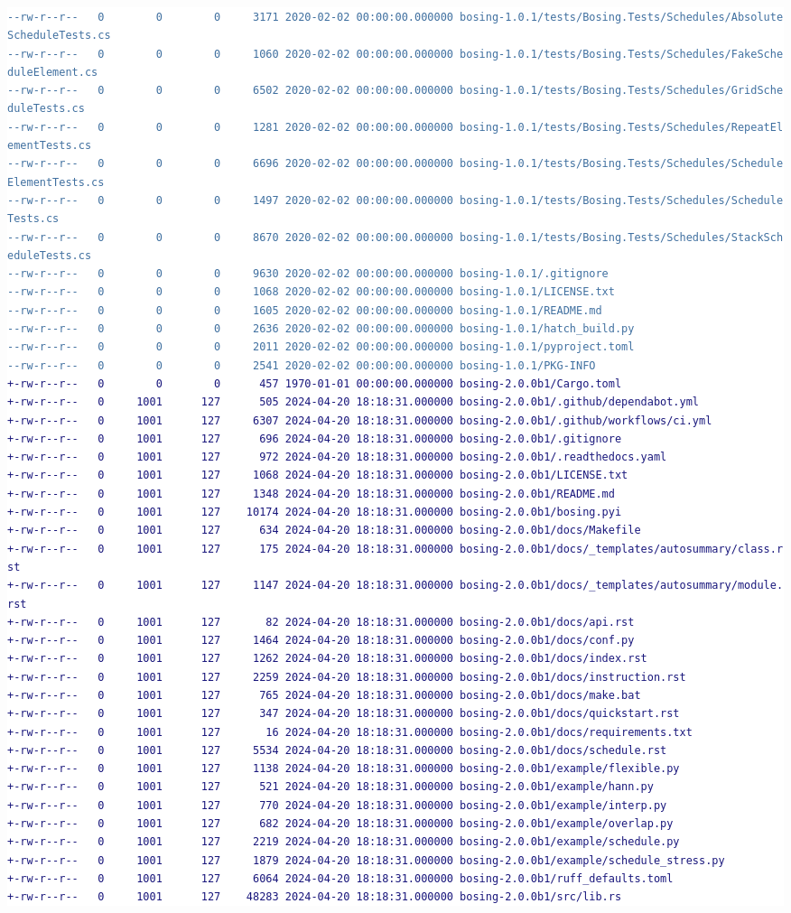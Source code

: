 ```diff
--rw-r--r--   0        0        0     3171 2020-02-02 00:00:00.000000 bosing-1.0.1/tests/Bosing.Tests/Schedules/AbsoluteScheduleTests.cs
--rw-r--r--   0        0        0     1060 2020-02-02 00:00:00.000000 bosing-1.0.1/tests/Bosing.Tests/Schedules/FakeScheduleElement.cs
--rw-r--r--   0        0        0     6502 2020-02-02 00:00:00.000000 bosing-1.0.1/tests/Bosing.Tests/Schedules/GridScheduleTests.cs
--rw-r--r--   0        0        0     1281 2020-02-02 00:00:00.000000 bosing-1.0.1/tests/Bosing.Tests/Schedules/RepeatElementTests.cs
--rw-r--r--   0        0        0     6696 2020-02-02 00:00:00.000000 bosing-1.0.1/tests/Bosing.Tests/Schedules/ScheduleElementTests.cs
--rw-r--r--   0        0        0     1497 2020-02-02 00:00:00.000000 bosing-1.0.1/tests/Bosing.Tests/Schedules/ScheduleTests.cs
--rw-r--r--   0        0        0     8670 2020-02-02 00:00:00.000000 bosing-1.0.1/tests/Bosing.Tests/Schedules/StackScheduleTests.cs
--rw-r--r--   0        0        0     9630 2020-02-02 00:00:00.000000 bosing-1.0.1/.gitignore
--rw-r--r--   0        0        0     1068 2020-02-02 00:00:00.000000 bosing-1.0.1/LICENSE.txt
--rw-r--r--   0        0        0     1605 2020-02-02 00:00:00.000000 bosing-1.0.1/README.md
--rw-r--r--   0        0        0     2636 2020-02-02 00:00:00.000000 bosing-1.0.1/hatch_build.py
--rw-r--r--   0        0        0     2011 2020-02-02 00:00:00.000000 bosing-1.0.1/pyproject.toml
--rw-r--r--   0        0        0     2541 2020-02-02 00:00:00.000000 bosing-1.0.1/PKG-INFO
+-rw-r--r--   0        0        0      457 1970-01-01 00:00:00.000000 bosing-2.0.0b1/Cargo.toml
+-rw-r--r--   0     1001      127      505 2024-04-20 18:18:31.000000 bosing-2.0.0b1/.github/dependabot.yml
+-rw-r--r--   0     1001      127     6307 2024-04-20 18:18:31.000000 bosing-2.0.0b1/.github/workflows/ci.yml
+-rw-r--r--   0     1001      127      696 2024-04-20 18:18:31.000000 bosing-2.0.0b1/.gitignore
+-rw-r--r--   0     1001      127      972 2024-04-20 18:18:31.000000 bosing-2.0.0b1/.readthedocs.yaml
+-rw-r--r--   0     1001      127     1068 2024-04-20 18:18:31.000000 bosing-2.0.0b1/LICENSE.txt
+-rw-r--r--   0     1001      127     1348 2024-04-20 18:18:31.000000 bosing-2.0.0b1/README.md
+-rw-r--r--   0     1001      127    10174 2024-04-20 18:18:31.000000 bosing-2.0.0b1/bosing.pyi
+-rw-r--r--   0     1001      127      634 2024-04-20 18:18:31.000000 bosing-2.0.0b1/docs/Makefile
+-rw-r--r--   0     1001      127      175 2024-04-20 18:18:31.000000 bosing-2.0.0b1/docs/_templates/autosummary/class.rst
+-rw-r--r--   0     1001      127     1147 2024-04-20 18:18:31.000000 bosing-2.0.0b1/docs/_templates/autosummary/module.rst
+-rw-r--r--   0     1001      127       82 2024-04-20 18:18:31.000000 bosing-2.0.0b1/docs/api.rst
+-rw-r--r--   0     1001      127     1464 2024-04-20 18:18:31.000000 bosing-2.0.0b1/docs/conf.py
+-rw-r--r--   0     1001      127     1262 2024-04-20 18:18:31.000000 bosing-2.0.0b1/docs/index.rst
+-rw-r--r--   0     1001      127     2259 2024-04-20 18:18:31.000000 bosing-2.0.0b1/docs/instruction.rst
+-rw-r--r--   0     1001      127      765 2024-04-20 18:18:31.000000 bosing-2.0.0b1/docs/make.bat
+-rw-r--r--   0     1001      127      347 2024-04-20 18:18:31.000000 bosing-2.0.0b1/docs/quickstart.rst
+-rw-r--r--   0     1001      127       16 2024-04-20 18:18:31.000000 bosing-2.0.0b1/docs/requirements.txt
+-rw-r--r--   0     1001      127     5534 2024-04-20 18:18:31.000000 bosing-2.0.0b1/docs/schedule.rst
+-rw-r--r--   0     1001      127     1138 2024-04-20 18:18:31.000000 bosing-2.0.0b1/example/flexible.py
+-rw-r--r--   0     1001      127      521 2024-04-20 18:18:31.000000 bosing-2.0.0b1/example/hann.py
+-rw-r--r--   0     1001      127      770 2024-04-20 18:18:31.000000 bosing-2.0.0b1/example/interp.py
+-rw-r--r--   0     1001      127      682 2024-04-20 18:18:31.000000 bosing-2.0.0b1/example/overlap.py
+-rw-r--r--   0     1001      127     2219 2024-04-20 18:18:31.000000 bosing-2.0.0b1/example/schedule.py
+-rw-r--r--   0     1001      127     1879 2024-04-20 18:18:31.000000 bosing-2.0.0b1/example/schedule_stress.py
+-rw-r--r--   0     1001      127     6064 2024-04-20 18:18:31.000000 bosing-2.0.0b1/ruff_defaults.toml
+-rw-r--r--   0     1001      127    48283 2024-04-20 18:18:31.000000 bosing-2.0.0b1/src/lib.rs
```